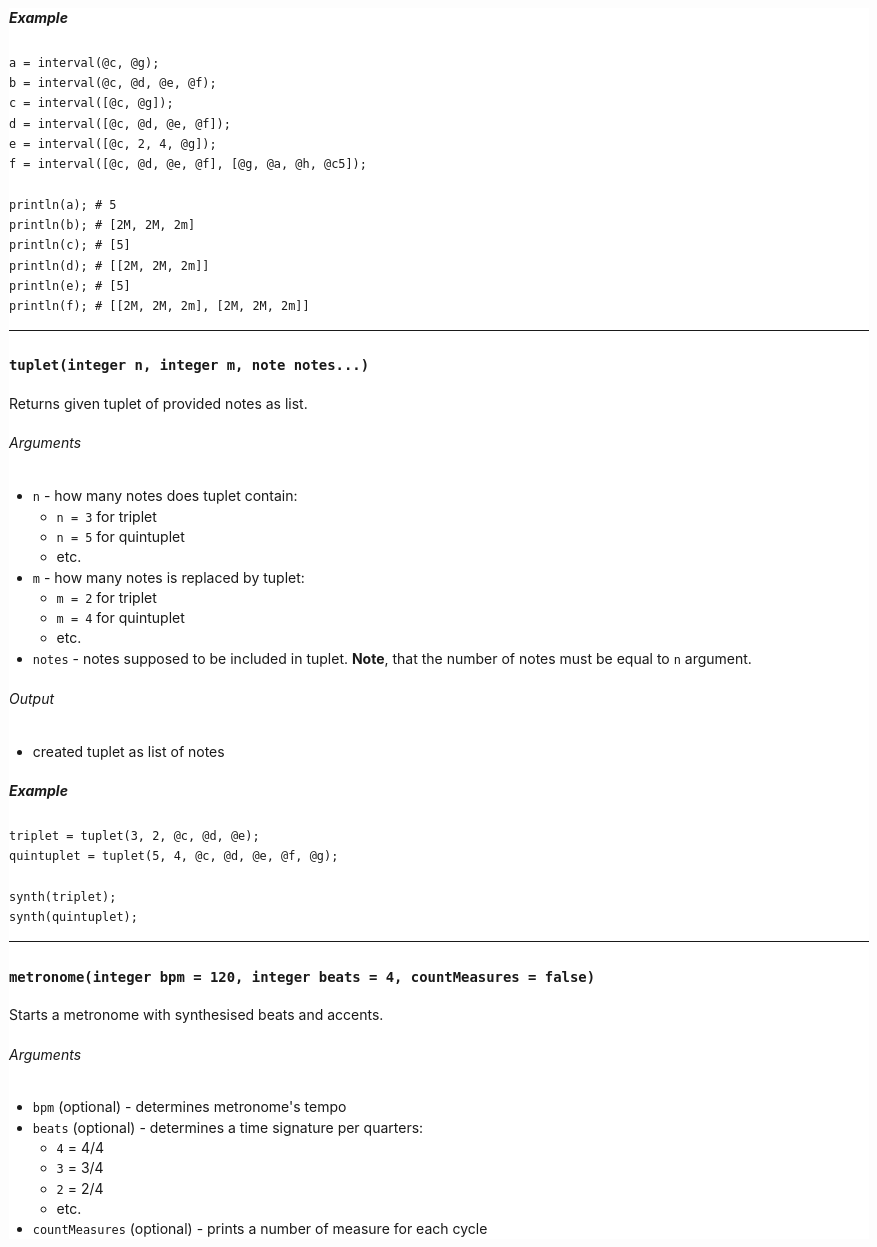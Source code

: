 ##### Example
```
a = interval(@c, @g);
b = interval(@c, @d, @e, @f);
c = interval([@c, @g]);
d = interval([@c, @d, @e, @f]);
e = interval([@c, 2, 4, @g]);
f = interval([@c, @d, @e, @f], [@g, @a, @h, @c5]);

println(a); # 5
println(b); # [2M, 2M, 2m]
println(c); # [5]
println(d); # [[2M, 2M, 2m]]
println(e); # [5]
println(f); # [[2M, 2M, 2m], [2M, 2M, 2m]]
```

***
### `tuplet(integer n, integer m, note notes...)`
Returns given tuplet of provided notes as list.
###### Arguments
* `n` - how many notes does tuplet contain:
    * `n = 3` for triplet
    * `n = 5` for quintuplet
    * etc.
* `m` - how many notes is replaced by tuplet:
    * `m = 2` for triplet
    * `m = 4` for quintuplet
    * etc.
* `notes` - notes supposed to be included in tuplet. **Note**, that
the number of notes must be equal to `n` argument.
###### Output
* created tuplet as list of notes

##### Example
```
triplet = tuplet(3, 2, @c, @d, @e);
quintuplet = tuplet(5, 4, @c, @d, @e, @f, @g);

synth(triplet);
synth(quintuplet);
```    

***
### `metronome(integer bpm = 120, integer beats = 4, countMeasures = false)`
Starts a metronome with synthesised beats and accents.

###### Arguments
* `bpm` (optional) - determines metronome's tempo
* `beats` (optional) - determines a time signature per quarters:
    * `4` = 4/4
    * `3` = 3/4
    * `2` = 2/4
    * etc.
* `countMeasures` (optional) - prints a number of measure for each cycle
